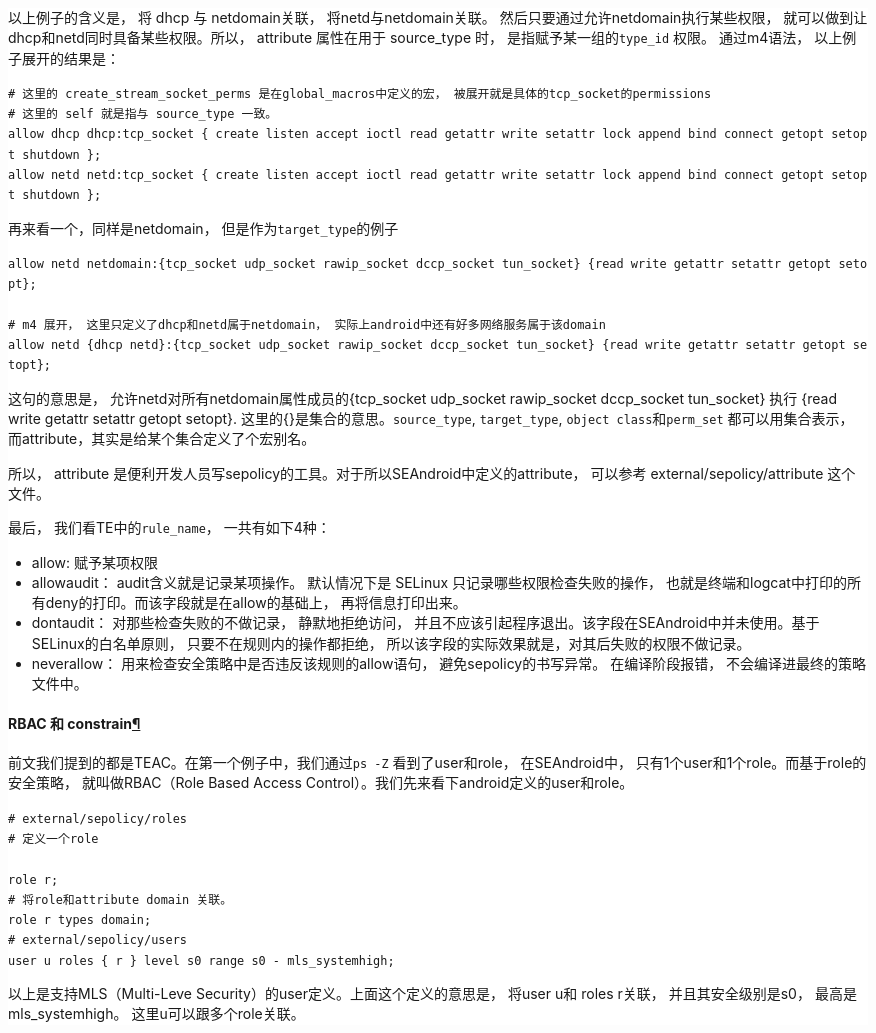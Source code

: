 以上例子的含义是， 将 dhcp 与 netdomain关联， 将netd与netdomain关联。 然后只要通过允许netdomain执行某些权限， 就可以做到让dhcp和netd同时具备某些权限。所以， attribute 属性在用于 source_type 时， 是指赋予某一组的`type_id` 权限。 通过m4语法， 以上例子展开的结果是：

```
# 这里的 create_stream_socket_perms 是在global_macros中定义的宏， 被展开就是具体的tcp_socket的permissions
# 这里的 self 就是指与 source_type 一致。
allow dhcp dhcp:tcp_socket { create listen accept ioctl read getattr write setattr lock append bind connect getopt setopt shutdown };
allow netd netd:tcp_socket { create listen accept ioctl read getattr write setattr lock append bind connect getopt setopt shutdown };
```

再来看一个，同样是netdomain， 但是作为`target_type`的例子

```
allow netd netdomain:{tcp_socket udp_socket rawip_socket dccp_socket tun_socket} {read write getattr setattr getopt setopt};

# m4 展开， 这里只定义了dhcp和netd属于netdomain， 实际上android中还有好多网络服务属于该domain
allow netd {dhcp netd}:{tcp_socket udp_socket rawip_socket dccp_socket tun_socket} {read write getattr setattr getopt setopt};
```

这句的意思是， 允许netd对所有netdomain属性成员的{tcp_socket udp_socket rawip_socket dccp_socket tun_socket} 执行 {read write getattr setattr getopt setopt}. 这里的{}是集合的意思。`source_type`, `target_type`, `object class`和`perm_set` 都可以用集合表示， 而attribute，其实是给某个集合定义了个宏别名。

所以， attribute 是便利开发人员写sepolicy的工具。对于所以SEAndroid中定义的attribute， 可以参考 external/sepolicy/attribute 这个文件。

最后， 我们看TE中的`rule_name`， 一共有如下4种：

- allow: 赋予某项权限
- allowaudit： audit含义就是记录某项操作。 默认情况下是 SELinux 只记录哪些权限检查失败的操作， 也就是终端和logcat中打印的所有deny的打印。而该字段就是在allow的基础上， 再将信息打印出来。
- dontaudit： 对那些检查失败的不做记录， 静默地拒绝访问， 并且不应该引起程序退出。该字段在SEAndroid中并未使用。基于SELinux的白名单原则， 只要不在规则内的操作都拒绝， 所以该字段的实际效果就是，对其后失败的权限不做记录。
- neverallow： 用来检查安全策略中是否违反该规则的allow语句， 避免sepolicy的书写异常。 在编译阶段报错， 不会编译进最终的策略文件中。

#### RBAC 和 constrain[¶](https://pengzhangdev.github.io/SEAndroid%E8%A7%84%E5%88%99%E4%BB%8B%E7%BB%8D/#rbac-constrain)

前文我们提到的都是TEAC。在第一个例子中，我们通过`ps -Z` 看到了user和role， 在SEAndroid中， 只有1个user和1个role。而基于role的安全策略， 就叫做RBAC（Role Based Access Control）。我们先来看下android定义的user和role。

```
# external/sepolicy/roles
# 定义一个role

role r;
# 将role和attribute domain 关联。
role r types domain;
# external/sepolicy/users
user u roles { r } level s0 range s0 - mls_systemhigh;
```

以上是支持MLS（Multi-Leve Security）的user定义。上面这个定义的意思是， 将user u和 roles r关联， 并且其安全级别是s0， 最高是mls_systemhigh。 这里u可以跟多个role关联。
